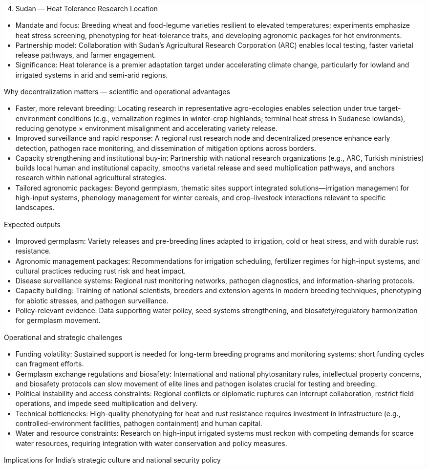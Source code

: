 4. Sudan — Heat Tolerance Research Location
- Mandate and focus: Breeding wheat and food-legume varieties resilient to elevated temperatures; experiments emphasize heat stress screening, phenotyping for heat-tolerance traits, and developing agronomic packages for hot environments.
- Partnership model: Collaboration with Sudan’s Agricultural Research Corporation (ARC) enables local testing, faster varietal release pathways, and farmer engagement.
- Significance: Heat tolerance is a premier adaptation target under accelerating climate change, particularly for lowland and irrigated systems in arid and semi-arid regions.

Why decentralization matters — scientific and operational advantages

- Faster, more relevant breeding: Locating research in representative agro-ecologies enables selection under true target-environment conditions (e.g., vernalization regimes in winter-crop highlands; terminal heat stress in Sudanese lowlands), reducing genotype × environment misalignment and accelerating variety release.
- Improved surveillance and rapid response: A regional rust research node and decentralized presence enhance early detection, pathogen race monitoring, and dissemination of mitigation options across borders.
- Capacity strengthening and institutional buy-in: Partnership with national research organizations (e.g., ARC, Turkish ministries) builds local human and institutional capacity, smooths varietal release and seed multiplication pathways, and anchors research within national agricultural strategies.
- Tailored agronomic packages: Beyond germplasm, thematic sites support integrated solutions—irrigation management for high-input systems, phenology management for winter cereals, and crop–livestock interactions relevant to specific landscapes.

Expected outputs

- Improved germplasm: Variety releases and pre-breeding lines adapted to irrigation, cold or heat stress, and with durable rust resistance.
- Agronomic management packages: Recommendations for irrigation scheduling, fertilizer regimes for high-input systems, and cultural practices reducing rust risk and heat impact.
- Disease surveillance systems: Regional rust monitoring networks, pathogen diagnostics, and information-sharing protocols.
- Capacity building: Training of national scientists, breeders and extension agents in modern breeding techniques, phenotyping for abiotic stresses, and pathogen surveillance.
- Policy-relevant evidence: Data supporting water policy, seed systems strengthening, and biosafety/regulatory harmonization for germplasm movement.

Operational and strategic challenges

- Funding volatility: Sustained support is needed for long-term breeding programs and monitoring systems; short funding cycles can fragment efforts.
- Germplasm exchange regulations and biosafety: International and national phytosanitary rules, intellectual property concerns, and biosafety protocols can slow movement of elite lines and pathogen isolates crucial for testing and breeding.
- Political instability and access constraints: Regional conflicts or diplomatic ruptures can interrupt collaboration, restrict field operations, and impede seed multiplication and delivery.
- Technical bottlenecks: High-quality phenotyping for heat and rust resistance requires investment in infrastructure (e.g., controlled-environment facilities, pathogen containment) and human capital.
- Water and resource constraints: Research on high-input irrigated systems must reckon with competing demands for scarce water resources, requiring integration with water conservation and policy measures.

Implications for India’s strategic culture and national security policy
